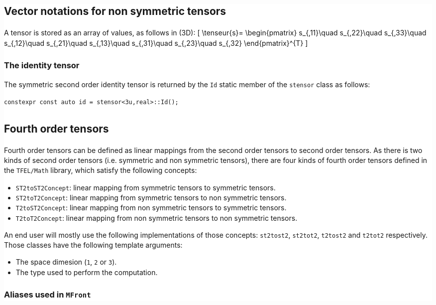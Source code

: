 ## Vector notations for non symmetric tensors

A tensor is stored as an array of values, as follows in
\(3D\):
\[
  \tenseur{s}=
  \begin{pmatrix}
    s_{\,11}\quad
    s_{\,22}\quad
    s_{\,33}\quad
    s_{\,12}\quad
    s_{\,21}\quad
    s_{\,13}\quad
    s_{\,31}\quad
    s_{\,23}\quad
    s_{\,32}
  \end{pmatrix}^{T}
\]

### The identity tensor

The symmetric second order identity tensor is returned by the `Id`
static member of the `stensor` class as follows:

~~~~{.cpp}
constexpr const auto id = stensor<3u,real>::Id();
~~~~

## Fourth order tensors

Fourth order tensors can be defined as linear mappings from the second
order tensors to second order tensors. As there is two kinds of second
order tensors (i.e. symmetric and non symmetric tensors), there are
four kinds of fourth order tensors defined in the `TFEL/Math` library,
which satisfy the following concepts:

- `ST2toST2Concept`: linear mapping from symmetric tensors to
  symmetric tensors.
- `ST2toT2Concept`: linear mapping from symmetric tensors to non
  symmetric tensors.
- `T2toST2Concept`: linear mapping from non symmetric tensors to
  symmetric tensors.
- `T2toT2Concept`: linear mapping from non symmetric tensors to
  non symmetric tensors.

An end user will mostly use the following implementations of those
concepts: `st2tost2`, `st2tot2`, `t2tost2` and `t2tot2`
respectively. Those classes have the following template arguments:

- The space dimesion (`1`, `2` or `3`).
- The type used to perform the computation.

### Aliases used in `MFront`

